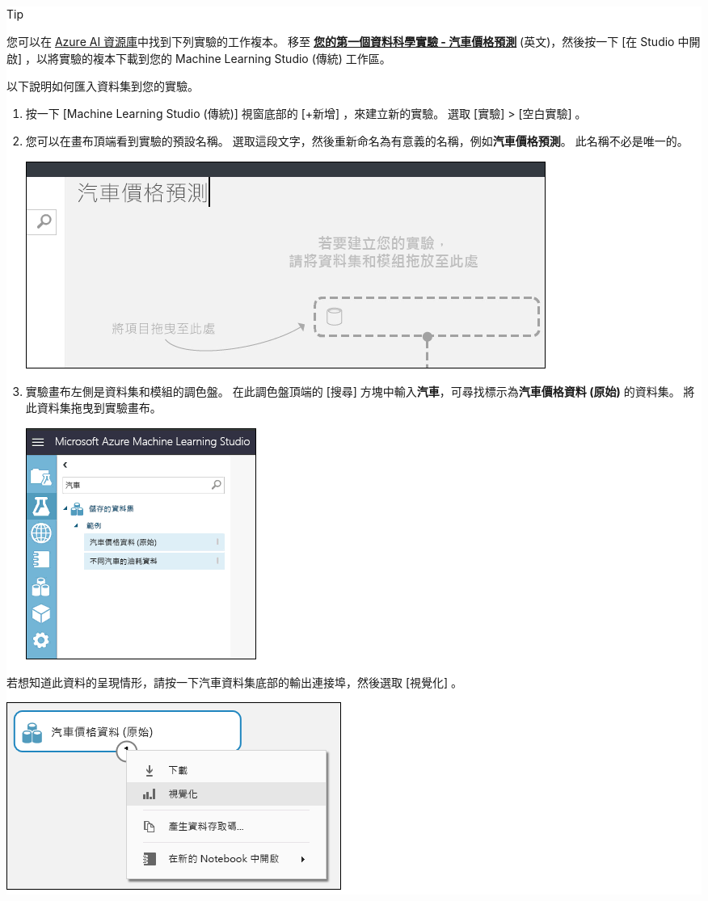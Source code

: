 > [!TIP]
> 您可以在 [Azure AI 資源庫](https://gallery.azure.ai)中找到下列實驗的工作複本。 移至 **[您的第一個資料科學實驗 - 汽車價格預測](https://gallery.azure.ai/Experiment/Your-first-data-science-experiment-Automobile-price-prediction-1)** \(英文\)，然後按一下 [在 Studio 中開啟]  ，以將實驗的複本下載到您的 Machine Learning Studio (傳統) 工作區。

以下說明如何匯入資料集到您的實驗。

1. 按一下 [Machine Learning Studio (傳統)] 視窗底部的 [+新增]  ，來建立新的實驗。 選取 [實驗]   >  [空白實驗]  。

1. 您可以在畫布頂端看到實驗的預設名稱。 選取這段文字，然後重新命名為有意義的名稱，例如**汽車價格預測**。 此名稱不必是唯一的。

    ![將實驗重新命名](./media/create-experiment/rename-experiment.png)

1. 實驗畫布左側是資料集和模組的調色盤。 在此調色盤頂端的 [搜尋] 方塊中輸入**汽車**，可尋找標示為**汽車價格資料 (原始)** 的資料集。 將此資料集拖曳到實驗畫布。

    ![找出汽車資料集，並將其拖曳到實驗畫布上](./media/create-experiment/type-automobile.png)

若想知道此資料的呈現情形，請按一下汽車資料集底部的輸出連接埠，然後選取 [視覺化]  。

![按一下輸出連接埠，然後選取 [視覺化]](./media/create-experiment/select-visualize.png)


[取得資料]: #get-the-data
[準備資料]: #prepare-the-data
[定義特性]: #define-features
[選擇及套用演算法]: #choose-and-apply-an-algorithm
[預測新的汽車價格]: #predict-new-automobile-prices
[evaluate-model]: https://msdn.microsoft.com/library/azure/927d65ac-3b50-4694-9903-20f6c1672089/
[linear-regression]: https://msdn.microsoft.com/library/azure/31960a6f-789b-4cf7-88d6-2e1152c0bd1a/
[clean-missing-data]: https://msdn.microsoft.com/library/azure/d2c5ca2f-7323-41a3-9b7e-da917c99f0c4/
[select-columns]: https://msdn.microsoft.com/library/azure/1ec722fa-b623-4e26-a44e-a50c6d726223/
[score-model]: https://msdn.microsoft.com/library/azure/401b4f92-e724-4d5a-be81-d5b0ff9bdb33/
[split]: https://msdn.microsoft.com/library/azure/70530644-c97a-4ab6-85f7-88bf30a8be5f/
[train-model]: https://msdn.microsoft.com/library/azure/5cc7053e-aa30-450d-96c0-dae4be720977/